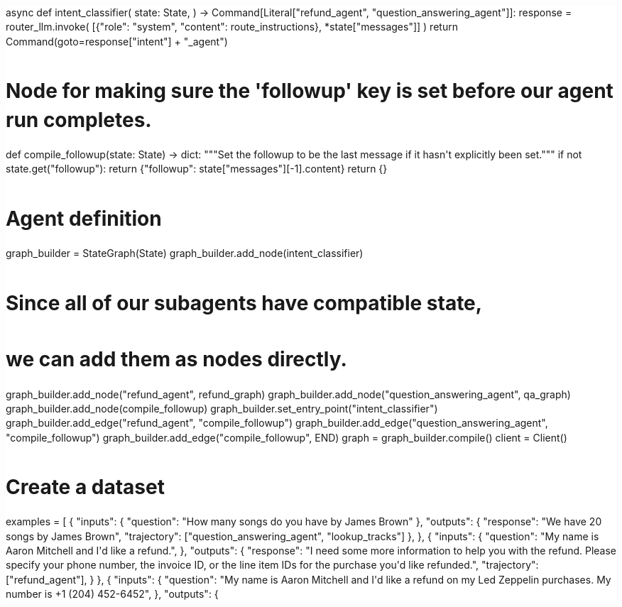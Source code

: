 async def intent_classifier(
state: State,
) -> Command[Literal["refund_agent", "question_answering_agent"]]:
response = router_llm.invoke(
[{"role": "system", "content": route_instructions}, *state["messages"]]
)
return Command(goto=response["intent"] + "_agent")
# Node for making sure the 'followup' key is set before our agent run completes.
def compile_followup(state: State) -> dict:
"""Set the followup to be the last message if it hasn't explicitly been set."""
if not state.get("followup"):
return {"followup": state["messages"][-1].content}
return {}
# Agent definition
graph_builder = StateGraph(State)
graph_builder.add_node(intent_classifier)
# Since all of our subagents have compatible state,
# we can add them as nodes directly.
graph_builder.add_node("refund_agent", refund_graph)
graph_builder.add_node("question_answering_agent", qa_graph)
graph_builder.add_node(compile_followup)
graph_builder.set_entry_point("intent_classifier")
graph_builder.add_edge("refund_agent", "compile_followup")
graph_builder.add_edge("question_answering_agent", "compile_followup")
graph_builder.add_edge("compile_followup", END)
graph = graph_builder.compile()
client = Client()
# Create a dataset
examples = [
{
"inputs": {
"question": "How many songs do you have by James Brown"
},
"outputs": {
"response": "We have 20 songs by James Brown",
"trajectory": ["question_answering_agent", "lookup_tracks"]
},
},
{
"inputs": {
"question": "My name is Aaron Mitchell and I'd like a refund.",
},
"outputs": {
"response": "I need some more information to help you with the refund. Please specify your phone number, the invoice ID, or the line item IDs for the purchase you'd like refunded.",
"trajectory": ["refund_agent"],
}
},
{
"inputs": {
"question": "My name is Aaron Mitchell and I'd like a refund on my Led Zeppelin purchases. My number is +1 (204) 452-6452",
},
"outputs": {